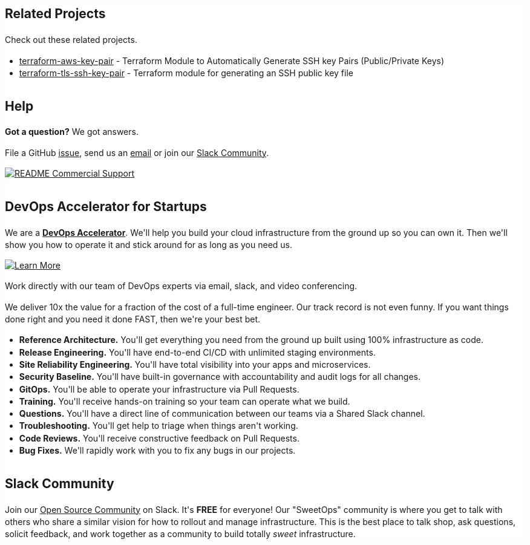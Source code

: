 
## Related Projects

Check out these related projects.

- [terraform-aws-key-pair](https://github.com/cloudposse/terraform-aws-key-pair) - Terraform Module to Automatically Generate SSH key Pairs (Public/Private Keys)
- [terraform-tls-ssh-key-pair](https://github.com/cloudposse/terraform-tls-ssh-key-pair) - Terraform module for generating an SSH public key file



## Help

**Got a question?** We got answers.

File a GitHub [issue](https://github.com/cloudposse/terraform-aws-ssm-tls-ssh-key-pair/issues), send us an [email][email] or join our [Slack Community][slack].

[![README Commercial Support][readme_commercial_support_img]][readme_commercial_support_link]

## DevOps Accelerator for Startups


We are a [**DevOps Accelerator**][commercial_support]. We'll help you build your cloud infrastructure from the ground up so you can own it. Then we'll show you how to operate it and stick around for as long as you need us.

[![Learn More](https://img.shields.io/badge/learn%20more-success.svg?style=for-the-badge)][commercial_support]

Work directly with our team of DevOps experts via email, slack, and video conferencing.

We deliver 10x the value for a fraction of the cost of a full-time engineer. Our track record is not even funny. If you want things done right and you need it done FAST, then we're your best bet.

- **Reference Architecture.** You'll get everything you need from the ground up built using 100% infrastructure as code.
- **Release Engineering.** You'll have end-to-end CI/CD with unlimited staging environments.
- **Site Reliability Engineering.** You'll have total visibility into your apps and microservices.
- **Security Baseline.** You'll have built-in governance with accountability and audit logs for all changes.
- **GitOps.** You'll be able to operate your infrastructure via Pull Requests.
- **Training.** You'll receive hands-on training so your team can operate what we build.
- **Questions.** You'll have a direct line of communication between our teams via a Shared Slack channel.
- **Troubleshooting.** You'll get help to triage when things aren't working.
- **Code Reviews.** You'll receive constructive feedback on Pull Requests.
- **Bug Fixes.** We'll rapidly work with you to fix any bugs in our projects.

## Slack Community

Join our [Open Source Community][slack] on Slack. It's **FREE** for everyone! Our "SweetOps" community is where you get to talk with others who share a similar vision for how to rollout and manage infrastructure. This is the best place to talk shop, ask questions, solicit feedback, and work together as a community to build totally *sweet* infrastructure.


  [osterman_homepage]: https://github.com/osterman
  [osterman_avatar]: https://img.cloudposse.com/150x150/https://github.com/osterman.png
  [joshmyers_homepage]: https://github.com/joshmyers
  [joshmyers_avatar]: https://img.cloudposse.com/150x150/https://github.com/joshmyers.png
  [aknysh_homepage]: https://github.com/aknysh
  [aknysh_avatar]: https://img.cloudposse.com/150x150/https://github.com/aknysh.png
  [rsrchboy_homepage]: https://github.com/rsrchboy
  [rsrchboy_avatar]: https://img.cloudposse.com/150x150/https://github.com/rsrchboy.png
  [logo]: https://cloudposse.com/logo-300x69.svg
  [docs]: https://cpco.io/docs?utm_source=github&utm_medium=readme&utm_campaign=cloudposse/terraform-aws-ssm-tls-ssh-key-pair&utm_content=docs
  [website]: https://cpco.io/homepage?utm_source=github&utm_medium=readme&utm_campaign=cloudposse/terraform-aws-ssm-tls-ssh-key-pair&utm_content=website
  [github]: https://cpco.io/github?utm_source=github&utm_medium=readme&utm_campaign=cloudposse/terraform-aws-ssm-tls-ssh-key-pair&utm_content=github
  [jobs]: https://cpco.io/jobs?utm_source=github&utm_medium=readme&utm_campaign=cloudposse/terraform-aws-ssm-tls-ssh-key-pair&utm_content=jobs
  [hire]: https://cpco.io/hire?utm_source=github&utm_medium=readme&utm_campaign=cloudposse/terraform-aws-ssm-tls-ssh-key-pair&utm_content=hire
  [slack]: https://cpco.io/slack?utm_source=github&utm_medium=readme&utm_campaign=cloudposse/terraform-aws-ssm-tls-ssh-key-pair&utm_content=slack
  [linkedin]: https://cpco.io/linkedin?utm_source=github&utm_medium=readme&utm_campaign=cloudposse/terraform-aws-ssm-tls-ssh-key-pair&utm_content=linkedin
  [twitter]: https://cpco.io/twitter?utm_source=github&utm_medium=readme&utm_campaign=cloudposse/terraform-aws-ssm-tls-ssh-key-pair&utm_content=twitter
  [testimonial]: https://cpco.io/leave-testimonial?utm_source=github&utm_medium=readme&utm_campaign=cloudposse/terraform-aws-ssm-tls-ssh-key-pair&utm_content=testimonial
  [office_hours]: https://cloudposse.com/office-hours?utm_source=github&utm_medium=readme&utm_campaign=cloudposse/terraform-aws-ssm-tls-ssh-key-pair&utm_content=office_hours
  [newsletter]: https://cpco.io/newsletter?utm_source=github&utm_medium=readme&utm_campaign=cloudposse/terraform-aws-ssm-tls-ssh-key-pair&utm_content=newsletter
  [discourse]: https://ask.sweetops.com/?utm_source=github&utm_medium=readme&utm_campaign=cloudposse/terraform-aws-ssm-tls-ssh-key-pair&utm_content=discourse
  [email]: https://cpco.io/email?utm_source=github&utm_medium=readme&utm_campaign=cloudposse/terraform-aws-ssm-tls-ssh-key-pair&utm_content=email
  [commercial_support]: https://cpco.io/commercial-support?utm_source=github&utm_medium=readme&utm_campaign=cloudposse/terraform-aws-ssm-tls-ssh-key-pair&utm_content=commercial_support
  [we_love_open_source]: https://cpco.io/we-love-open-source?utm_source=github&utm_medium=readme&utm_campaign=cloudposse/terraform-aws-ssm-tls-ssh-key-pair&utm_content=we_love_open_source
  [terraform_modules]: https://cpco.io/terraform-modules?utm_source=github&utm_medium=readme&utm_campaign=cloudposse/terraform-aws-ssm-tls-ssh-key-pair&utm_content=terraform_modules
  [readme_header_img]: https://cloudposse.com/readme/header/img
  [readme_header_link]: https://cloudposse.com/readme/header/link?utm_source=github&utm_medium=readme&utm_campaign=cloudposse/terraform-aws-ssm-tls-ssh-key-pair&utm_content=readme_header_link
  [readme_footer_img]: https://cloudposse.com/readme/footer/img
  [readme_footer_link]: https://cloudposse.com/readme/footer/link?utm_source=github&utm_medium=readme&utm_campaign=cloudposse/terraform-aws-ssm-tls-ssh-key-pair&utm_content=readme_footer_link
  [readme_commercial_support_img]: https://cloudposse.com/readme/commercial-support/img
  [readme_commercial_support_link]: https://cloudposse.com/readme/commercial-support/link?utm_source=github&utm_medium=readme&utm_campaign=cloudposse/terraform-aws-ssm-tls-ssh-key-pair&utm_content=readme_commercial_support_link
  [share_twitter]: https://twitter.com/intent/tweet/?text=terraform-aws-ssm-tls-ssh-key-pair&url=https://github.com/cloudposse/terraform-aws-ssm-tls-ssh-key-pair
  [share_linkedin]: https://www.linkedin.com/shareArticle?mini=true&title=terraform-aws-ssm-tls-ssh-key-pair&url=https://github.com/cloudposse/terraform-aws-ssm-tls-ssh-key-pair
  [share_reddit]: https://reddit.com/submit/?url=https://github.com/cloudposse/terraform-aws-ssm-tls-ssh-key-pair
  [share_facebook]: https://facebook.com/sharer/sharer.php?u=https://github.com/cloudposse/terraform-aws-ssm-tls-ssh-key-pair
  [share_googleplus]: https://plus.google.com/share?url=https://github.com/cloudposse/terraform-aws-ssm-tls-ssh-key-pair
  [share_email]: mailto:?subject=terraform-aws-ssm-tls-ssh-key-pair&body=https://github.com/cloudposse/terraform-aws-ssm-tls-ssh-key-pair
  [beacon]: https://ga-beacon.cloudposse.com/UA-76589703-4/cloudposse/terraform-aws-ssm-tls-ssh-key-pair?pixel&cs=github&cm=readme&an=terraform-aws-ssm-tls-ssh-key-pair